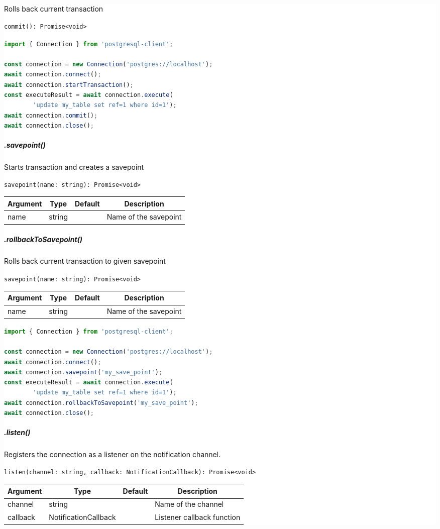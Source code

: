 Rolls back current transaction

`commit(): Promise<void>`

```ts
import { Connection } from 'postgresql-client';

const connection = new Connection('postgres://localhost');
await connection.connect();
await connection.startTransaction();
const executeResult = await connection.execute(
        'update my_table set ref=1 where id=1');
await connection.commit();
await connection.close();
```

##### .savepoint()

Starts transaction and creates a savepoint

`savepoint(name: string): Promise<void>`

| Argument     | Type        | Default  | Description                            | 
|--------------|-------------| ---------|--------------------|
| name         | string      |          | Name of the savepoint | 

##### .rollbackToSavepoint()

Rolls back current transaction to given savepoint

`savepoint(name: string): Promise<void>`

| Argument     | Type        | Default  | Description                            | 
|--------------|-------------| ---------|--------------------|
| name         | string      |          | Name of the savepoint | 

```ts
import { Connection } from 'postgresql-client';

const connection = new Connection('postgres://localhost');
await connection.connect();
await connection.savepoint('my_save_point');
const executeResult = await connection.execute(
        'update my_table set ref=1 where id=1');
await connection.rollbackToSavepoint('my_save_point');
await connection.close();
```

##### .listen()

Registers the connection as a listener on the notification channel.

`listen(channel: string, callback: NotificationCallback): Promise<void>`

| Argument     | Type        | Default  | Description                | 
|--------------|-------------| ---------|----------------------------|
| channel      | string      |          | Name of the channel        | 
| callback     | NotificationCallback   |          | Listener callback function | 

